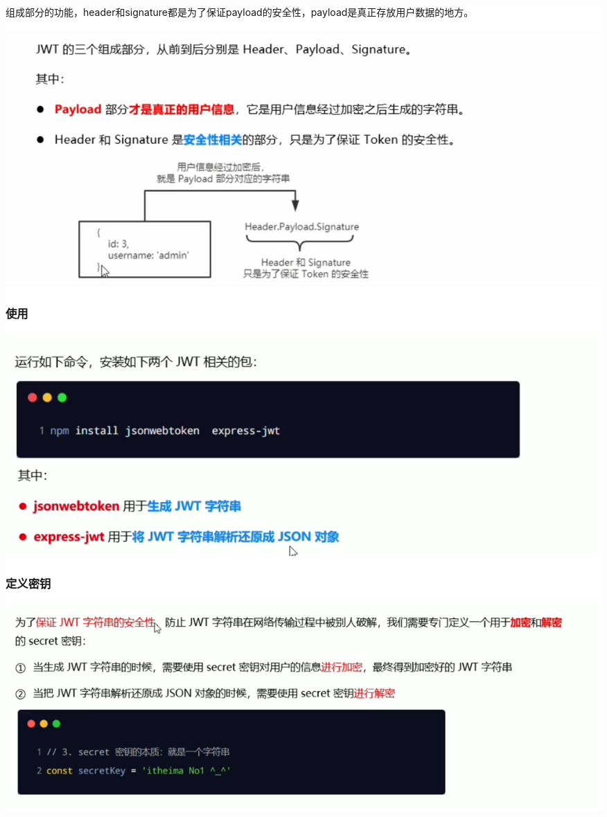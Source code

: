 组成部分的功能，header和signature都是为了保证payload的安全性，payload是真正存放用户数据的地方。

![image-20220315145256522](Node.js.assets/image-20220315145256522.png)

### 使用

![image-20220315145528762](Node.js.assets/image-20220315145528762.png)

### 定义密钥

![image-20220315145917536](Node.js.assets/image-20220315145917536.png)
